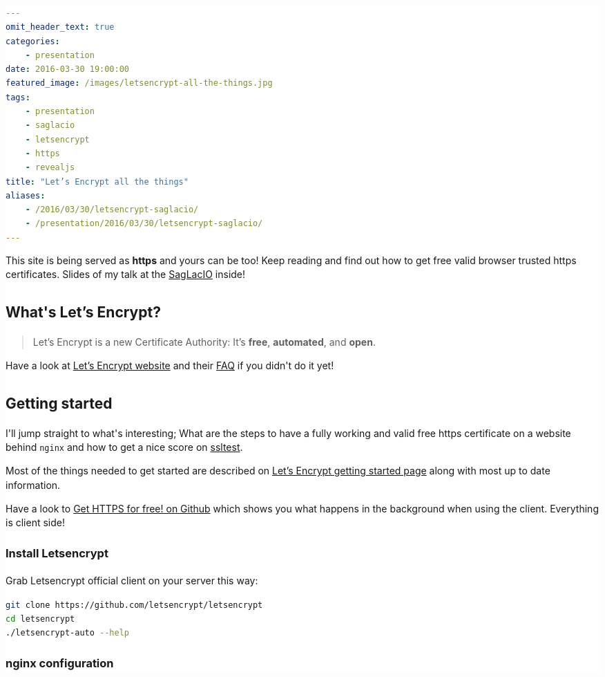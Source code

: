 ```yaml
---
omit_header_text: true
categories:
    - presentation
date: 2016-03-30 19:00:00
featured_image: /images/letsencrypt-all-the-things.jpg
tags:
    - presentation
    - saglacio
    - letsencrypt
    - https
    - revealjs
title: "Let’s Encrypt all the things"
aliases:
    - /2016/03/30/letsencrypt-saglacio/
    - /presentation/2016/03/30/letsencrypt-saglacio/
---
```



This site is being served as **https** and yours can be too! Keep reading and find out how to get free valid browser trusted https certificates. Slides of my talk at the [SagLacIO][saglacio] inside!



## What's Let’s Encrypt?

> Let’s Encrypt is a new Certificate Authority:
> It’s **free**, **automated**, and **open**.

Have a look at [Let’s Encrypt website][letsencrypt] and their [FAQ][faq] if you didn't do it yet!

## Getting started

I'll jump straight to what's interesting; What are the steps to have a fully working and valid free https certificate on a website behind `nginx` and how to get a nice score on [ssltest][ssltest].

Most of the things needed to get started are described on [Let’s Encrypt getting started page][getting-started] along with most up to date information.

Have a look to [Get HTTPS for free! on Github][gethttpsforfree] which shows you what happens in the background when using the client. Everything is client side!

### Install Letsencrypt

Grab Letsencrypt official client on your server this way:

```bash
git clone https://github.com/letsencrypt/letsencrypt
cd letsencrypt
./letsencrypt-auto --help
```

### nginx configuration


[presentation]: https://letsencrypt.gableroux.com/
[saglacio]: http://saglac.io
[letsencrypt]: https://www.letsencrypt.org/
[faq]: https://community.letsencrypt.org/t/frequently-asked-questions-faq/26
[getting-started]: https://letsencrypt.org/getting-started/
[ssltest]: https://www.ssllabs.com/ssltest/
[ssltest_gableroux]: https://www.ssllabs.com/ssltest/analyze.html?d=gableroux.com&hideResults=on&latest
[jipiboily]: http://jipiboily.com/
[letsecure]: https://letsecure.me/secure-web-deployment-with-lets-encrypt-and-nginx/
[gethttpsforfree]: https://gethttpsforfree.com/